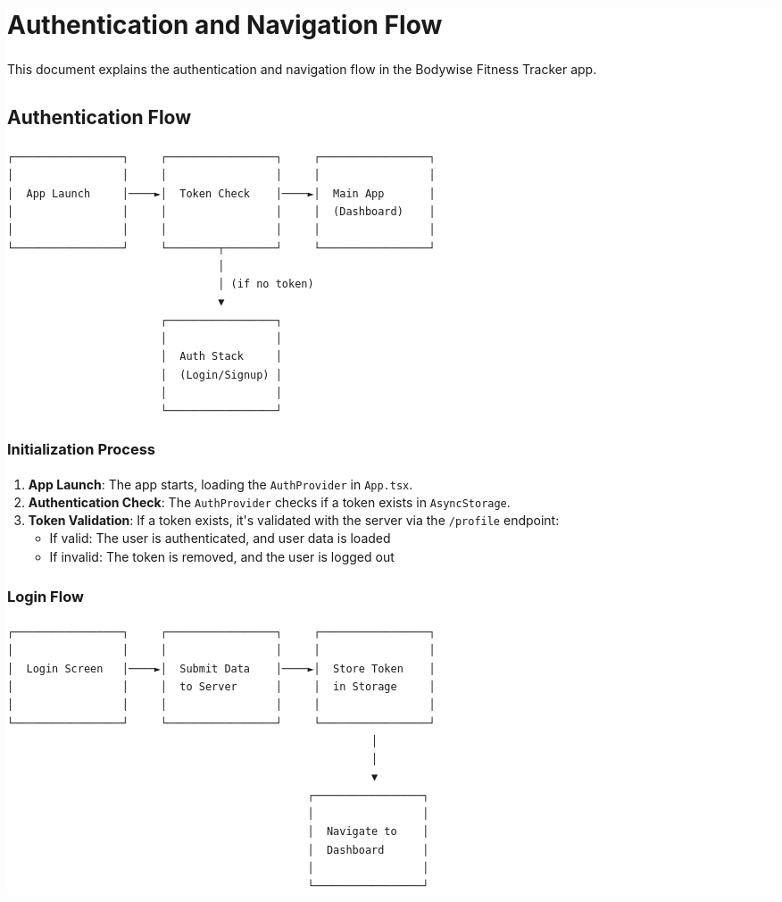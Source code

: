 # Authentication and Navigation Flow

This document explains the authentication and navigation flow in the Bodywise Fitness Tracker app.

## Authentication Flow

```
┌─────────────────┐     ┌─────────────────┐     ┌─────────────────┐
│                 │     │                 │     │                 │
│  App Launch     │────►│  Token Check    │────►│  Main App       │
│                 │     │                 │     │  (Dashboard)    │
│                 │     │                 │     │                 │
└─────────────────┘     └────────┬────────┘     └─────────────────┘
                                 │
                                 │ (if no token)
                                 ▼
                        ┌─────────────────┐
                        │                 │
                        │  Auth Stack     │
                        │  (Login/Signup) │
                        │                 │
                        └─────────────────┘
```

### Initialization Process

1. **App Launch**: The app starts, loading the `AuthProvider` in `App.tsx`.
2. **Authentication Check**: The `AuthProvider` checks if a token exists in `AsyncStorage`.
3. **Token Validation**: If a token exists, it's validated with the server via the `/profile` endpoint:
   - If valid: The user is authenticated, and user data is loaded
   - If invalid: The token is removed, and the user is logged out

### Login Flow

```
┌─────────────────┐     ┌─────────────────┐     ┌─────────────────┐
│                 │     │                 │     │                 │
│  Login Screen   │────►│  Submit Data    │────►│  Store Token    │
│                 │     │  to Server      │     │  in Storage     │
│                 │     │                 │     │                 │
└─────────────────┘     └─────────────────┘     └─────────────────┘
                                                         │
                                                         │
                                                         ▼
                                               ┌─────────────────┐
                                               │                 │
                                               │  Navigate to    │
                                               │  Dashboard      │
                                               │                 │
                                               └─────────────────┘
```
